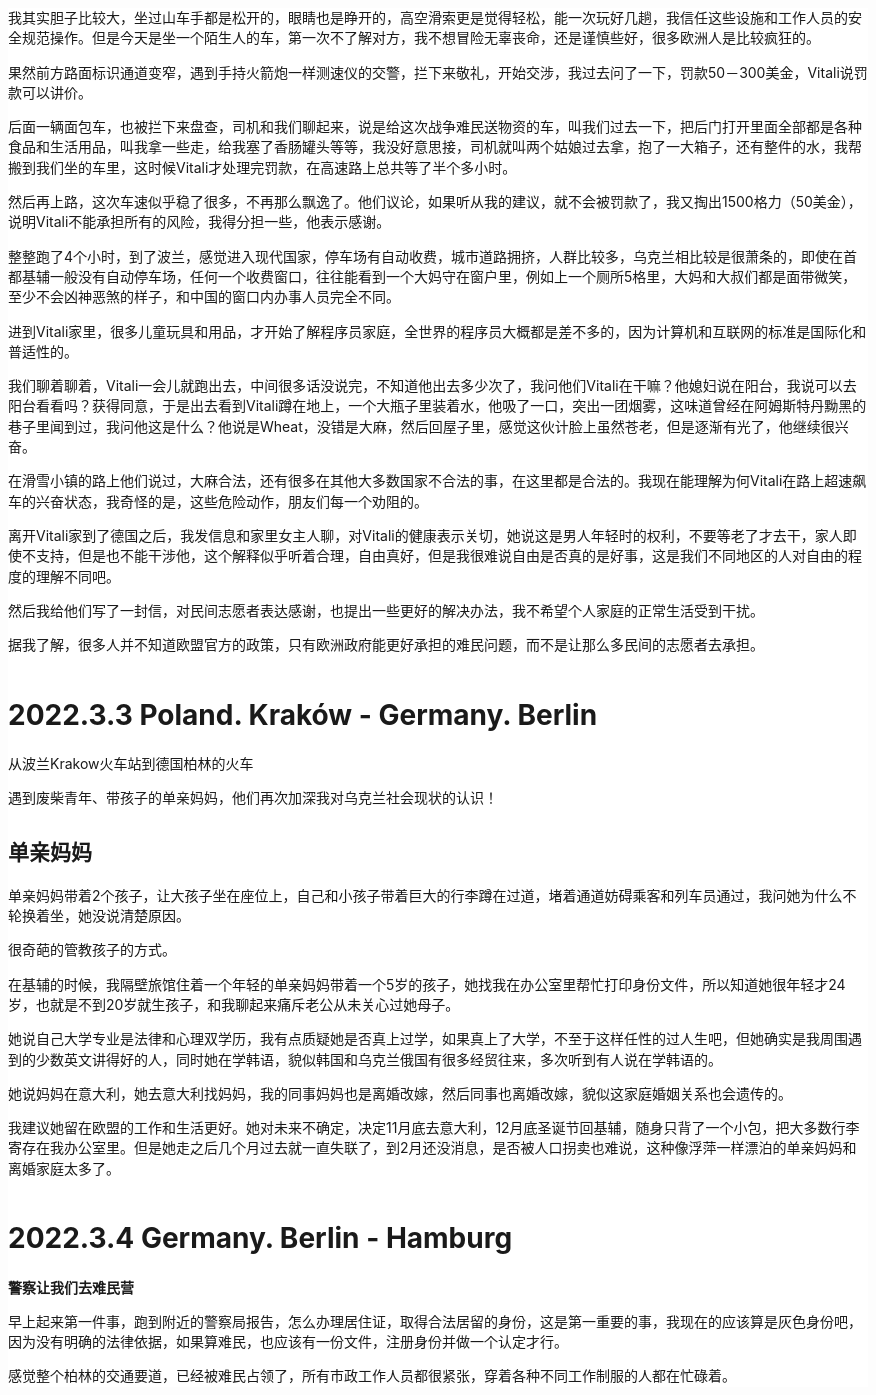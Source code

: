 我其实胆子比较大，坐过山车手都是松开的，眼睛也是睁开的，高空滑索更是觉得轻松，能一次玩好几趟，我信任这些设施和工作人员的安全规范操作。但是今天是坐一个陌生人的车，第一次不了解对方，我不想冒险无辜丧命，还是谨慎些好，很多欧洲人是比较疯狂的。

果然前方路面标识通道变窄，遇到手持火箭炮一样测速仪的交警，拦下来敬礼，开始交涉，我过去问了一下，罚款50－300美金，Vitali说罚款可以讲价。

后面一辆面包车，也被拦下来盘查，司机和我们聊起来，说是给这次战争难民送物资的车，叫我们过去一下，把后门打开里面全部都是各种食品和生活用品，叫我拿一些走，给我塞了香肠罐头等等，我没好意思接，司机就叫两个姑娘过去拿，抱了一大箱子，还有整件的水，我帮搬到我们坐的车里，这时候Vitali才处理完罚款，在高速路上总共等了半个多小时。

然后再上路，这次车速似乎稳了很多，不再那么飘逸了。他们议论，如果听从我的建议，就不会被罚款了，我又掏出1500格力（50美金），说明Vitali不能承担所有的风险，我得分担一些，他表示感谢。

整整跑了4个小时，到了波兰，感觉进入现代国家，停车场有自动收费，城市道路拥挤，人群比较多，乌克兰相比较是很萧条的，即使在首都基辅一般没有自动停车场，任何一个收费窗口，往往能看到一个大妈守在窗户里，例如上一个厕所5格里，大妈和大叔们都是面带微笑，至少不会凶神恶煞的样子，和中国的窗口内办事人员完全不同。

进到Vitali家里，很多儿童玩具和用品，才开始了解程序员家庭，全世界的程序员大概都是差不多的，因为计算机和互联网的标准是国际化和普适性的。

我们聊着聊着，Vitali一会儿就跑出去，中间很多话没说完，不知道他出去多少次了，我问他们Vitali在干嘛？他媳妇说在阳台，我说可以去阳台看看吗？获得同意，于是出去看到Vitali蹲在地上，一个大瓶子里装着水，他吸了一口，突出一团烟雾，这味道曾经在阿姆斯特丹黝黑的巷子里闻到过，我问他这是什么？他说是Wheat，没错是大麻，然后回屋子里，感觉这伙计脸上虽然苍老，但是逐渐有光了，他继续很兴奋。 

在滑雪小镇的路上他们说过，大麻合法，还有很多在其他大多数国家不合法的事，在这里都是合法的。我现在能理解为何Vitali在路上超速飙车的兴奋状态，我奇怪的是，这些危险动作，朋友们每一个劝阻的。 

离开Vitali家到了德国之后，我发信息和家里女主人聊，对Vitali的健康表示关切，她说这是男人年轻时的权利，不要等老了才去干，家人即使不支持，但是也不能干涉他，这个解释似乎听着合理，自由真好，但是我很难说自由是否真的是好事，这是我们不同地区的人对自由的程度的理解不同吧。 

然后我给他们写了一封信，对民间志愿者表达感谢，也提出一些更好的解决办法，我不希望个人家庭的正常生活受到干扰。

据我了解，很多人并不知道欧盟官方的政策，只有欧洲政府能更好承担的难民问题，而不是让那么多民间的志愿者去承担。

# **2022.3.3 Poland. Kraków - Germany. Berlin**

从波兰Krakow火车站到德国柏林的火车

遇到废柴青年、带孩子的单亲妈妈，他们再次加深我对乌克兰社会现状的认识！


## 单亲妈妈

单亲妈妈带着2个孩子，让大孩子坐在座位上，自己和小孩子带着巨大的行李蹲在过道，堵着通道妨碍乘客和列车员通过，我问她为什么不轮换着坐，她没说清楚原因。

很奇葩的管教孩子的方式。

在基辅的时候，我隔壁旅馆住着一个年轻的单亲妈妈带着一个5岁的孩子，她找我在办公室里帮忙打印身份文件，所以知道她很年轻才24岁，也就是不到20岁就生孩子，和我聊起来痛斥老公从未关心过她母子。

她说自己大学专业是法律和心理双学历，我有点质疑她是否真上过学，如果真上了大学，不至于这样任性的过人生吧，但她确实是我周围遇到的少数英文讲得好的人，同时她在学韩语，貌似韩国和乌克兰俄国有很多经贸往来，多次听到有人说在学韩语的。

她说妈妈在意大利，她去意大利找妈妈，我的同事妈妈也是离婚改嫁，然后同事也离婚改嫁，貌似这家庭婚姻关系也会遗传的。

我建议她留在欧盟的工作和生活更好。她对未来不确定，决定11月底去意大利，12月底圣诞节回基辅，随身只背了一个小包，把大多数行李寄存在我办公室里。但是她走之后几个月过去就一直失联了，到2月还没消息，是否被人口拐卖也难说，这种像浮萍一样漂泊的单亲妈妈和离婚家庭太多了。

# **2022.3.4 Germany. Berlin - Hamburg**

**警察让我们去难民营**

早上起来第一件事，跑到附近的警察局报告，怎么办理居住证，取得合法居留的身份，这是第一重要的事，我现在的应该算是灰色身份吧，因为没有明确的法律依据，如果算难民，也应该有一份文件，注册身份并做一个认定才行。

感觉整个柏林的交通要道，已经被难民占领了，所有市政工作人员都很紧张，穿着各种不同工作制服的人都在忙碌着。
